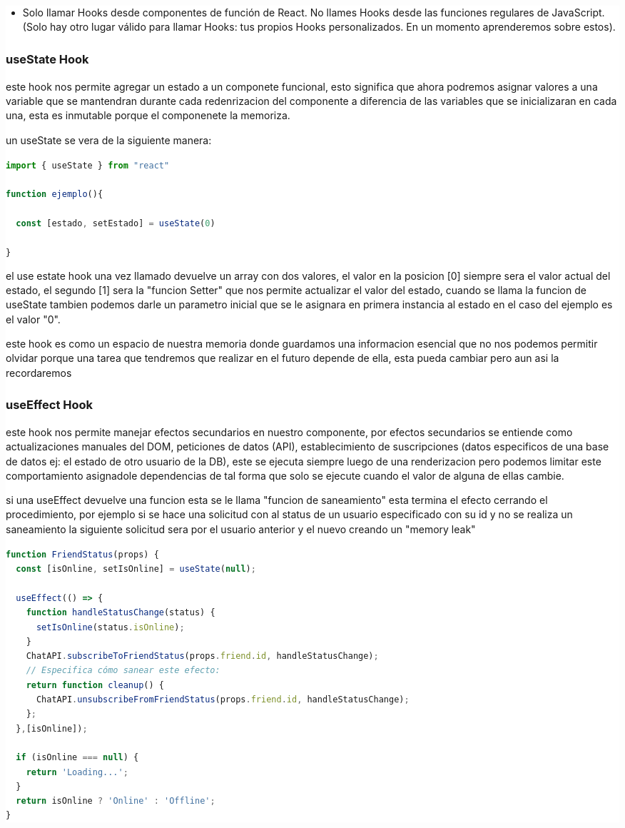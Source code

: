 - Solo llamar Hooks desde componentes de función de React. No llames Hooks desde las funciones regulares de JavaScript. (Solo hay otro lugar válido para llamar Hooks: tus propios Hooks personalizados. En un momento aprenderemos sobre estos).

### useState Hook

este hook nos permite agregar un estado a un componete funcional, esto significa que ahora podremos asignar valores a una variable que se mantendran durante cada redenrizacion del componente a diferencia de las variables que se inicializaran en cada una, esta es inmutable porque el componenete la memoriza.

un useState se vera de la siguiente manera:

```jsx
import { useState } from "react"

function ejemplo(){

  const [estado, setEstado] = useState(0)

}
```
el use estate hook una vez llamado devuelve un array con dos valores, el valor en la posicion [0] siempre sera el valor actual del estado, el segundo [1] sera la "funcion Setter" que nos permite actualizar el valor del estado, cuando se llama la funcion de useState tambien podemos darle un parametro inicial que se le asignara en primera instancia al estado en el caso del ejemplo es el valor "0".

este hook es como un espacio de nuestra memoria donde guardamos una informacion esencial que no nos podemos permitir olvidar porque una tarea que tendremos que realizar en el futuro depende de ella, esta pueda cambiar pero aun asi la recordaremos 

### useEffect Hook

este hook nos permite manejar efectos secundarios en nuestro componente, por efectos secundarios se entiende como actualizaciones manuales del DOM, peticiones de datos (API), establecimiento de suscripciones (datos especificos de una base de datos ej: el estado de otro usuario de la DB), este se ejecuta siempre luego de una renderizacion pero podemos limitar este comportamiento asignadole dependencias de tal forma que solo se ejecute cuando el valor de alguna de ellas cambie.

si una useEffect devuelve una funcion esta se le llama "funcion de saneamiento" esta termina el efecto cerrando el procedimiento, por ejemplo si se hace una solicitud con al status de un usuario especificado con su id y no se realiza un saneamiento la siguiente solicitud sera por el usuario anterior y el nuevo creando un "memory leak"

```jsx
function FriendStatus(props) {
  const [isOnline, setIsOnline] = useState(null);

  useEffect(() => {
    function handleStatusChange(status) {
      setIsOnline(status.isOnline);
    }
    ChatAPI.subscribeToFriendStatus(props.friend.id, handleStatusChange);
    // Especifica cómo sanear este efecto:
    return function cleanup() {
      ChatAPI.unsubscribeFromFriendStatus(props.friend.id, handleStatusChange);
    };
  },[isOnline]);

  if (isOnline === null) {
    return 'Loading...';
  }
  return isOnline ? 'Online' : 'Offline';
}
```